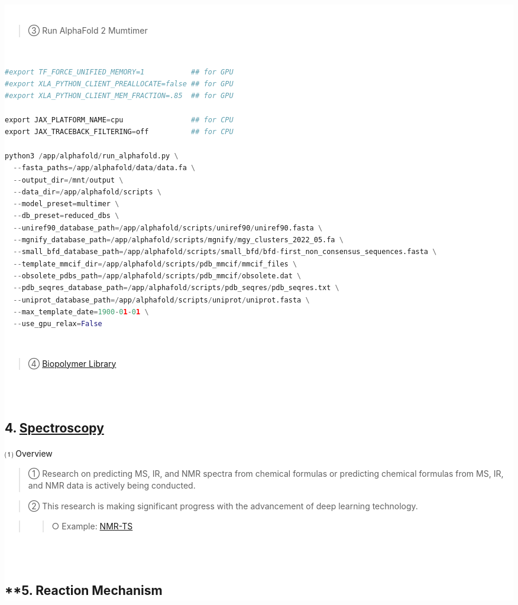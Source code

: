 <br>

> ③ Run AlphaFold 2 Mumtimer

<br>

```python
#export TF_FORCE_UNIFIED_MEMORY=1           ## for GPU
#export XLA_PYTHON_CLIENT_PREALLOCATE=false ## for GPU
#export XLA_PYTHON_CLIENT_MEM_FRACTION=.85  ## for GPU

export JAX_PLATFORM_NAME=cpu                ## for CPU
export JAX_TRACEBACK_FILTERING=off          ## for CPU

python3 /app/alphafold/run_alphafold.py \
  --fasta_paths=/app/alphafold/data/data.fa \
  --output_dir=/mnt/output \
  --data_dir=/app/alphafold/scripts \
  --model_preset=multimer \
  --db_preset=reduced_dbs \
  --uniref90_database_path=/app/alphafold/scripts/uniref90/uniref90.fasta \
  --mgnify_database_path=/app/alphafold/scripts/mgnify/mgy_clusters_2022_05.fa \
  --small_bfd_database_path=/app/alphafold/scripts/small_bfd/bfd-first_non_consensus_sequences.fasta \
  --template_mmcif_dir=/app/alphafold/scripts/pdb_mmcif/mmcif_files \
  --obsolete_pdbs_path=/app/alphafold/scripts/pdb_mmcif/obsolete.dat \
  --pdb_seqres_database_path=/app/alphafold/scripts/pdb_seqres/pdb_seqres.txt \
  --uniprot_database_path=/app/alphafold/scripts/uniprot/uniprot.fasta \
  --max_template_date=1900-01-01 \
  --use_gpu_relax=False
```

<br>

> ④ [Biopolymer Library](https://jb243.github.io/pages/1327)

<br>

<br>

## **4. [Spectroscopy](https://jb243.github.io/pages/1404)**

⑴ Overview

> ① Research on predicting MS, IR, and NMR spectra from chemical formulas or predicting chemical formulas from MS, IR, and NMR data is actively being conducted.

> ② This research is making significant progress with the advancement of deep learning technology.

>> ○ Example: [NMR-TS](https://github.com/tsudalab/NMR-TS)

<br>

<br>

## **5. Reaction Mechanism 
